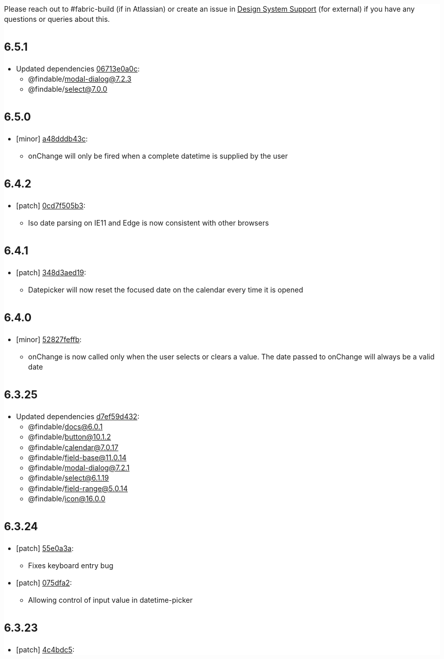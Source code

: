   Please reach out to #fabric-build (if in Atlassian) or create an issue in [Design System Support](https://ecosystem.atlassian.net/secure/CreateIssue.jspa?pid=24670) (for external) if you have any questions or queries about this.

## 6.5.1
- Updated dependencies [06713e0a0c](https://github.com/fnamazing/uiKit/commits/06713e0a0c):
  - @findable/modal-dialog@7.2.3
  - @findable/select@7.0.0

## 6.5.0
- [minor] [a48dddb43c](https://github.com/fnamazing/uiKit/commits/a48dddb43c):

  - onChange will only be fired when a complete datetime is supplied by the user

## 6.4.2
- [patch] [0cd7f505b3](https://github.com/fnamazing/uiKit/commits/0cd7f505b3):

  - Iso date parsing on IE11 and Edge is now consistent with other browsers

## 6.4.1
- [patch] [348d3aed19](https://github.com/fnamazing/uiKit/commits/348d3aed19):

  - Datepicker will now reset the focused date on the calendar every time it is opened

## 6.4.0
- [minor] [52827feffb](https://github.com/fnamazing/uiKit/commits/52827feffb):

  - onChange is now called only when the user selects or clears a value. The date passed to onChange will always be a valid date

## 6.3.25
- Updated dependencies [d7ef59d432](https://github.com/fnamazing/uiKit/commits/d7ef59d432):
  - @findable/docs@6.0.1
  - @findable/button@10.1.2
  - @findable/calendar@7.0.17
  - @findable/field-base@11.0.14
  - @findable/modal-dialog@7.2.1
  - @findable/select@6.1.19
  - @findable/field-range@5.0.14
  - @findable/icon@16.0.0

## 6.3.24
- [patch] [55e0a3a](https://github.com/fnamazing/uiKit/commits/55e0a3a):

  - Fixes keyboard entry bug
- [patch] [075dfa2](https://github.com/fnamazing/uiKit/commits/075dfa2):

  - Allowing control of input value in datetime-picker

## 6.3.23
- [patch] [4c4bdc5](https://github.com/fnamazing/uiKit/commits/4c4bdc5):
